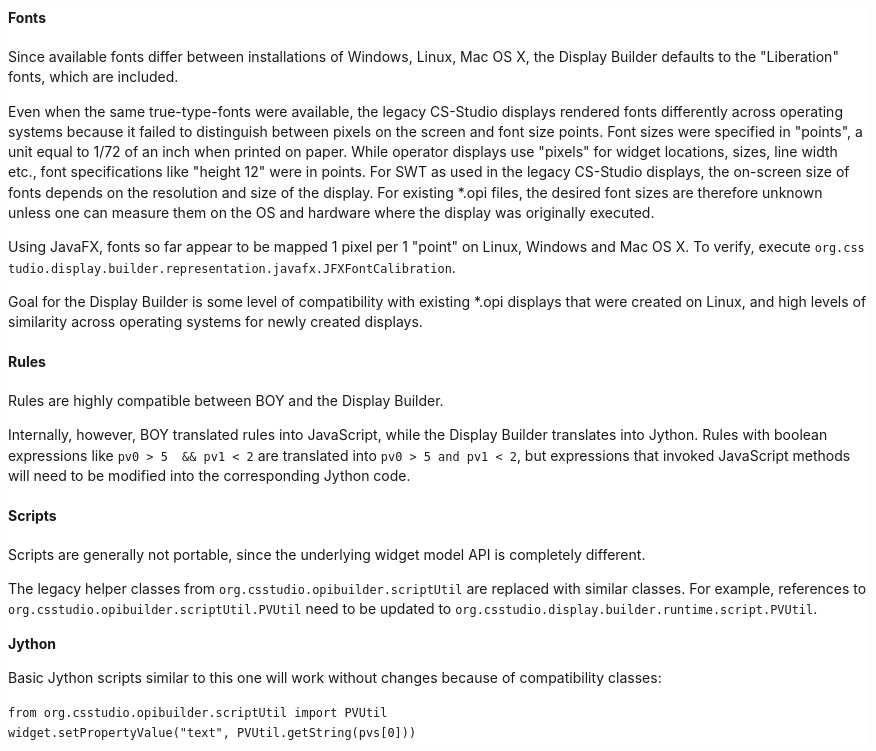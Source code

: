 
#### Fonts

Since available fonts differ between installations of Windows, Linux, Mac OS X,
the Display Builder defaults to the "Liberation" fonts,
which are included.

Even when the same true-type-fonts were available, the legacy CS-Studio displays rendered
fonts differently across operating systems because it failed to distinguish between
pixels on the screen and font size points.
Font sizes were specified in "points", a unit equal to 1/72 of an inch when printed on paper.
While operator displays use "pixels" for widget locations, sizes, line width etc.,
font specifications like "height 12" were in points.
For SWT as used in the legacy  CS-Studio displays, the on-screen size of fonts depends
on the resolution and size of the display.
For existing *.opi files, the desired font sizes are therefore unknown unless one can measure
them on the OS and hardware where the display was originally executed. 

Using JavaFX, fonts so far appear to be mapped 1 pixel per 1 "point" on Linux, Windows and Mac OS X.
To verify, execute `org.csstudio.display.builder.representation.javafx.JFXFontCalibration`.

Goal for the Display Builder is some level of compatibility with existing *.opi displays
that were created on Linux, and high levels of similarity across operating systems for
newly created displays.


#### Rules

Rules are highly compatible between BOY and the Display Builder.

Internally, however, BOY translated rules into JavaScript, while
the Display Builder translates into Jython.
Rules with boolean expressions like `pv0 > 5  && pv1 < 2`
are translated into `pv0 > 5 and pv1 < 2`,
but expressions that invoked JavaScript methods will need to
be modified into the corresponding Jython code.


#### Scripts

Scripts are generally not portable, since the underlying widget model API is
completely different.

The legacy helper classes from `org.csstudio.opibuilder.scriptUtil` are replaced with similar classes.
For example, references to `org.csstudio.opibuilder.scriptUtil.PVUtil` need to be updated to
`org.csstudio.display.builder.runtime.script.PVUtil`.

__Jython__

Basic Jython scripts similar to this one will work without changes because of compatibility classes:
```
from org.csstudio.opibuilder.scriptUtil import PVUtil
widget.setPropertyValue("text", PVUtil.getString(pvs[0]))
```
